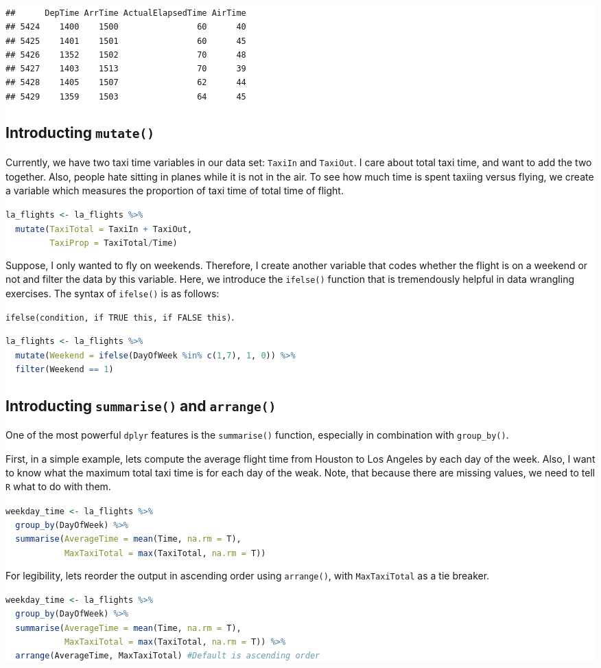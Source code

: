 ```
##      DepTime ArrTime ActualElapsedTime AirTime
## 5424    1400    1500                60      40
## 5425    1401    1501                60      45
## 5426    1352    1502                70      48
## 5427    1403    1513                70      39
## 5428    1405    1507                62      44
## 5429    1359    1503                64      45
```

## Introducting `mutate()`
Currently, we have two taxi time variables in our data set: `TaxiIn` and `TaxiOut`. I care about total taxi time, and want to add the two together. Also, people hate sitting in planes while it is not in the air. To see how much time is spent taxiing versus flying, we create a variable which measures the proportion of taxi time of total time of flight.

```r
la_flights <- la_flights %>%
  mutate(TaxiTotal = TaxiIn + TaxiOut,
         TaxiProp = TaxiTotal/Time)
```

Suppose, I only wanted to fly on weekends. Therefore, I create another variable that codes whether the flight is on a weekend or not and filter the data by this variable. Here, we introduce the `ifelse()` function that is tremendously helpful in data wrangling exercises. The syntax of `ifelse()` is as follows: 

`ifelse(condition, if TRUE this, if FALSE this)`.


```r
la_flights <- la_flights %>%
  mutate(Weekend = ifelse(DayOfWeek %in% c(1,7), 1, 0)) %>%
  filter(Weekend == 1)
```


## Introducting `summarise()` and `arrange()`
One of the most powerful `dplyr` features is the `summarise()` function, especially in combination with `group_by()`.

First, in a simple example, lets compute the average flight time from Houston to Los Angeles by each day of the week. Also, I want to know what the maximum total taxi time is for each day of the weak. Note, that because there are missing values, we need to tell `R` what to do with them. 

```r
weekday_time <- la_flights %>%
  group_by(DayOfWeek) %>%
  summarise(AverageTime = mean(Time, na.rm = T),
            MaxTaxiTotal = max(TaxiTotal, na.rm = T))
```

For legibility, lets reorder the output in ascending order using `arrange()`, with `MaxTaxiTotal` as a tie breaker.

```r
weekday_time <- la_flights %>%
  group_by(DayOfWeek) %>%
  summarise(AverageTime = mean(Time, na.rm = T),
            MaxTaxiTotal = max(TaxiTotal, na.rm = T)) %>%
  arrange(AverageTime, MaxTaxiTotal) #Default is ascending order
```
